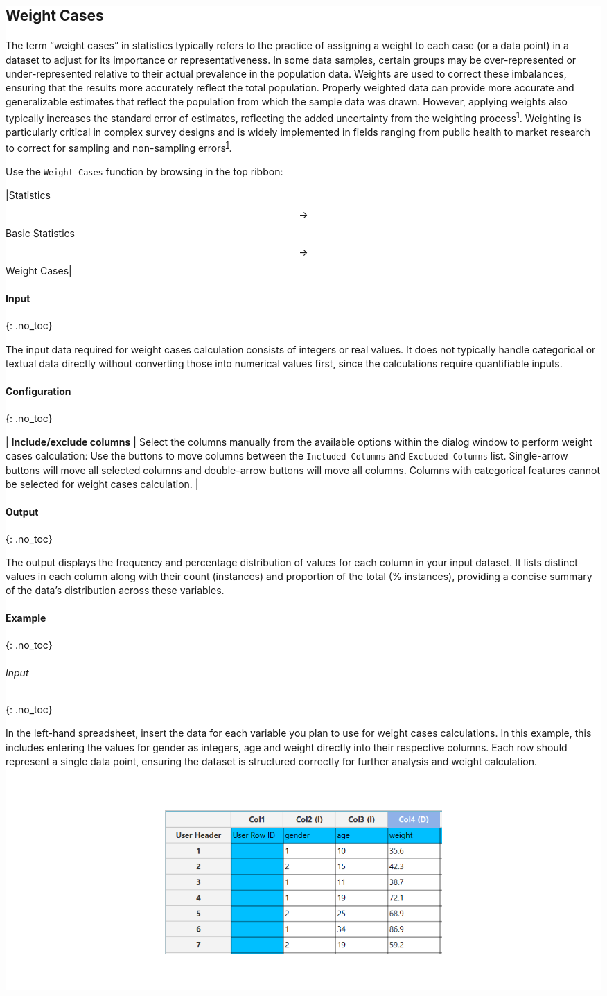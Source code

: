## Weight Cases
The term “weight cases” in statistics typically refers to the practice of assigning a weight to each case (or a data point) in a dataset to adjust for its importance or representativeness. In some data samples, certain groups may be over-represented or under-represented relative to their actual prevalence in the population data. Weights are used to correct these imbalances, ensuring that the results more accurately reflect the total population. Properly weighted data can provide more accurate and generalizable estimates that reflect the population from which the sample data was drawn. However, applying weights also typically increases the standard error of estimates, reflecting the added uncertainty from the weighting process<sup>[1](#references-weight-cases)</sup>. Weighting is particularly critical in complex survey designs and is widely implemented in fields ranging from public health to market research to correct for sampling and non-sampling errors<sup>[1](#references-weight-cases)</sup>.

Use the `Weight Cases` function by browsing in the top ribbon: 

|Statistics $$\rightarrow$$ Basic Statistics $$\rightarrow$$ Weight Cases|


#### Input 
{: .no_toc}

The input data required for weight cases calculation consists of integers or real values. It does not typically handle categorical or textual data directly without converting those into numerical values first, since the calculations require quantifiable inputs.

#### Configuration
{: .no_toc}

| **Include/exclude columns** | Select the columns manually from the available options within the dialog window to perform weight cases calculation: Use the buttons to move columns between the `Included Columns` and `Excluded Columns` list. Single-arrow buttons will move all selected columns and double-arrow buttons will move all columns. Columns with categorical features cannot be selected for weight cases calculation. |

#### Output
{: .no_toc}

The output displays the frequency and percentage distribution of values for each column in your input dataset. It lists distinct values in each column along with their count (instances) and proportion of the total (% instances), providing a concise summary of the data’s distribution across these variables.

#### Example
{: .no_toc}

###### Input
{: .no_toc}

In the left-hand spreadsheet, insert the data for each variable you plan to use for weight cases calculations. In this example, this includes entering the values for gender as integers, age and weight directly into their respective columns. Each row should represent a single data point, ensuring the dataset is structured correctly for further analysis and weight calculation.

<div style="text-align: center;">
<img src="images/Weight Cases/input.png" alt="Weight Cases input" width="400" height="300" class="img-responsive">